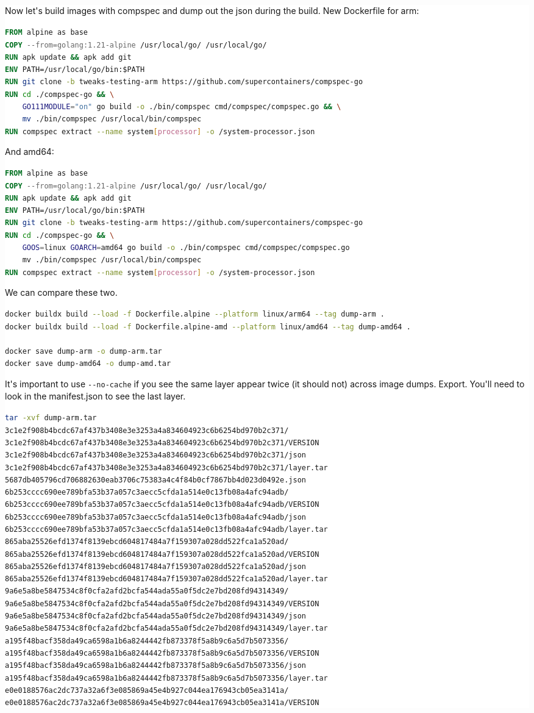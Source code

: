 Now let's build images with compspec and dump out the json during the build.
New Dockerfile for arm:

```dockerfile
FROM alpine as base
COPY --from=golang:1.21-alpine /usr/local/go/ /usr/local/go/
RUN apk update && apk add git 
ENV PATH=/usr/local/go/bin:$PATH
RUN git clone -b tweaks-testing-arm https://github.com/supercontainers/compspec-go
RUN cd ./compspec-go && \
    GO111MODULE="on" go build -o ./bin/compspec cmd/compspec/compspec.go && \
    mv ./bin/compspec /usr/local/bin/compspec
RUN compspec extract --name system[processor] -o /system-processor.json
```

And amd64:

```dockerfile
FROM alpine as base
COPY --from=golang:1.21-alpine /usr/local/go/ /usr/local/go/
RUN apk update && apk add git 
ENV PATH=/usr/local/go/bin:$PATH
RUN git clone -b tweaks-testing-arm https://github.com/supercontainers/compspec-go
RUN cd ./compspec-go && \
    GOOS=linux GOARCH=amd64 go build -o ./bin/compspec cmd/compspec/compspec.go
    mv ./bin/compspec /usr/local/bin/compspec
RUN compspec extract --name system[processor] -o /system-processor.json
```

We can compare these two.

```bash
docker buildx build --load -f Dockerfile.alpine --platform linux/arm64 --tag dump-arm . 
docker buildx build --load -f Dockerfile.alpine-amd --platform linux/amd64 --tag dump-amd64 .

docker save dump-arm -o dump-arm.tar
docker save dump-amd64 -o dump-amd.tar
```

It's important to use `--no-cache` if you see the same layer appear twice (it should not) across image dumps.
Export. You'll need to look in the manifest.json to see the last layer.

```bash
tar -xvf dump-arm.tar 
3c1e2f908b4bcdc67af437b3408e3e3253a4a834604923c6b6254bd970b2c371/
3c1e2f908b4bcdc67af437b3408e3e3253a4a834604923c6b6254bd970b2c371/VERSION
3c1e2f908b4bcdc67af437b3408e3e3253a4a834604923c6b6254bd970b2c371/json
3c1e2f908b4bcdc67af437b3408e3e3253a4a834604923c6b6254bd970b2c371/layer.tar
5687db405796cd706882630eab3706c75383a4c4f84b0cf7867bb4d023d0492e.json
6b253cccc690ee789bfa53b37a057c3aecc5cfda1a514e0c13fb08a4afc94adb/
6b253cccc690ee789bfa53b37a057c3aecc5cfda1a514e0c13fb08a4afc94adb/VERSION
6b253cccc690ee789bfa53b37a057c3aecc5cfda1a514e0c13fb08a4afc94adb/json
6b253cccc690ee789bfa53b37a057c3aecc5cfda1a514e0c13fb08a4afc94adb/layer.tar
865aba25526efd1374f8139ebcd604817484a7f159307a028dd522fca1a520ad/
865aba25526efd1374f8139ebcd604817484a7f159307a028dd522fca1a520ad/VERSION
865aba25526efd1374f8139ebcd604817484a7f159307a028dd522fca1a520ad/json
865aba25526efd1374f8139ebcd604817484a7f159307a028dd522fca1a520ad/layer.tar
9a6e5a8be5847534c8f0cfa2afd2bcfa544ada55a0f5dc2e7bd208fd94314349/
9a6e5a8be5847534c8f0cfa2afd2bcfa544ada55a0f5dc2e7bd208fd94314349/VERSION
9a6e5a8be5847534c8f0cfa2afd2bcfa544ada55a0f5dc2e7bd208fd94314349/json
9a6e5a8be5847534c8f0cfa2afd2bcfa544ada55a0f5dc2e7bd208fd94314349/layer.tar
a195f48bacf358da49ca6598a1b6a8244442fb873378f5a8b9c6a5d7b5073356/
a195f48bacf358da49ca6598a1b6a8244442fb873378f5a8b9c6a5d7b5073356/VERSION
a195f48bacf358da49ca6598a1b6a8244442fb873378f5a8b9c6a5d7b5073356/json
a195f48bacf358da49ca6598a1b6a8244442fb873378f5a8b9c6a5d7b5073356/layer.tar
e0e0188576ac2dc737a32a6f3e085869a45e4b927c044ea176943cb05ea3141a/
e0e0188576ac2dc737a32a6f3e085869a45e4b927c044ea176943cb05ea3141a/VERSION
```